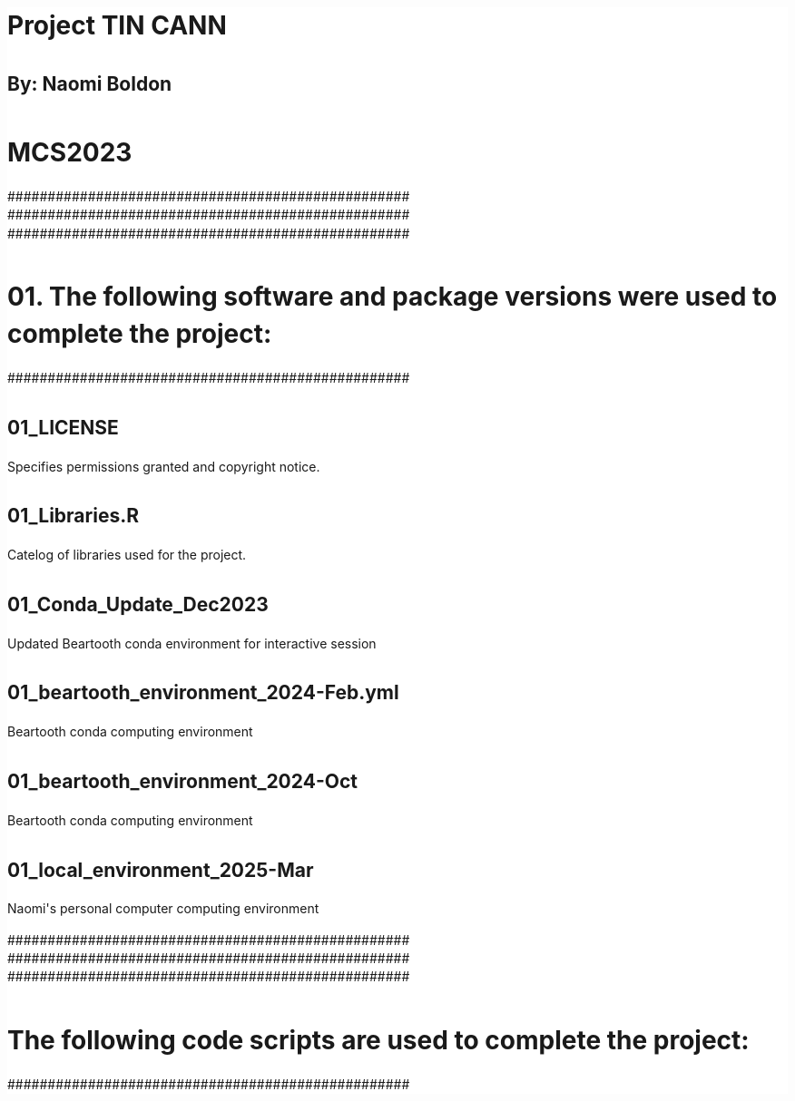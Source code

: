 # Project TIN CANN
## By: Naomi Boldon

# MCS2023


##################################################
##################################################
##################################################


# 01. The following software and package versions were used to complete the project:

##################################################

## 01_LICENSE
Specifies permissions granted and copyright notice. 

## 01_Libraries.R
Catelog of libraries used for the project. 

## 01_Conda_Update_Dec2023
Updated Beartooth conda environment for interactive session

## 01_beartooth_environment_2024-Feb.yml
Beartooth conda computing environment

## 01_beartooth_environment_2024-Oct
Beartooth conda computing environment

## 01_local_environment_2025-Mar
Naomi's personal computer computing environment


##################################################
##################################################
##################################################


# The following code scripts are used to complete the project:

##################################################
